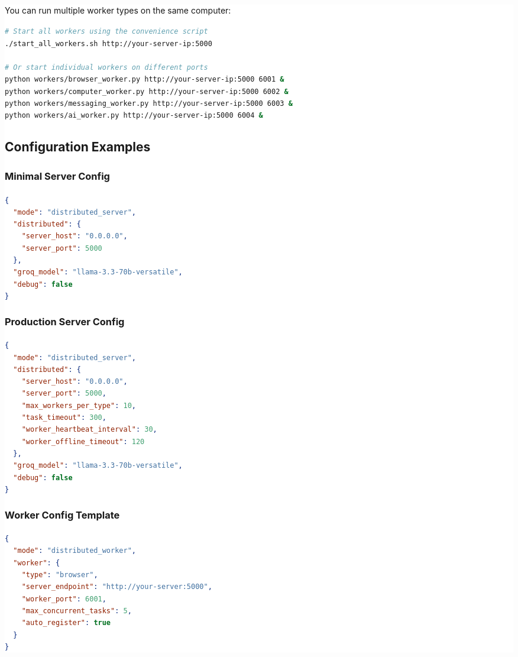 You can run multiple worker types on the same computer:

```bash
# Start all workers using the convenience script
./start_all_workers.sh http://your-server-ip:5000

# Or start individual workers on different ports
python workers/browser_worker.py http://your-server-ip:5000 6001 &
python workers/computer_worker.py http://your-server-ip:5000 6002 &
python workers/messaging_worker.py http://your-server-ip:5000 6003 &
python workers/ai_worker.py http://your-server-ip:5000 6004 &
```

## Configuration Examples

### Minimal Server Config
```json
{
  "mode": "distributed_server",
  "distributed": {
    "server_host": "0.0.0.0",
    "server_port": 5000
  },
  "groq_model": "llama-3.3-70b-versatile",
  "debug": false
}
```

### Production Server Config
```json
{
  "mode": "distributed_server",
  "distributed": {
    "server_host": "0.0.0.0",
    "server_port": 5000,
    "max_workers_per_type": 10,
    "task_timeout": 300,
    "worker_heartbeat_interval": 30,
    "worker_offline_timeout": 120
  },
  "groq_model": "llama-3.3-70b-versatile",
  "debug": false
}
```

### Worker Config Template
```json
{
  "mode": "distributed_worker",
  "worker": {
    "type": "browser",
    "server_endpoint": "http://your-server:5000",
    "worker_port": 6001,
    "max_concurrent_tasks": 5,
    "auto_register": true
  }
}
```

